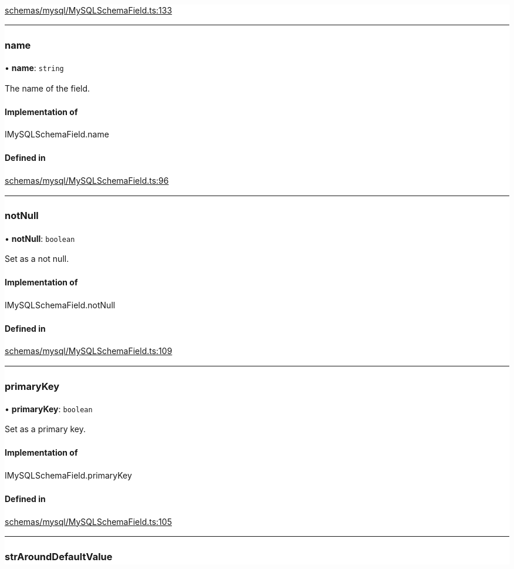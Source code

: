 [schemas/mysql/MySQLSchemaField.ts:133](https://github.com/OurFreeLight/HotStaq/blob/3f2c5d8/src/schemas/mysql/MySQLSchemaField.ts#L133)

___

### name

• **name**: `string`

The name of the field.

#### Implementation of

IMySQLSchemaField.name

#### Defined in

[schemas/mysql/MySQLSchemaField.ts:96](https://github.com/OurFreeLight/HotStaq/blob/3f2c5d8/src/schemas/mysql/MySQLSchemaField.ts#L96)

___

### notNull

• **notNull**: `boolean`

Set as a not null.

#### Implementation of

IMySQLSchemaField.notNull

#### Defined in

[schemas/mysql/MySQLSchemaField.ts:109](https://github.com/OurFreeLight/HotStaq/blob/3f2c5d8/src/schemas/mysql/MySQLSchemaField.ts#L109)

___

### primaryKey

• **primaryKey**: `boolean`

Set as a primary key.

#### Implementation of

IMySQLSchemaField.primaryKey

#### Defined in

[schemas/mysql/MySQLSchemaField.ts:105](https://github.com/OurFreeLight/HotStaq/blob/3f2c5d8/src/schemas/mysql/MySQLSchemaField.ts#L105)

___

### strAroundDefaultValue
